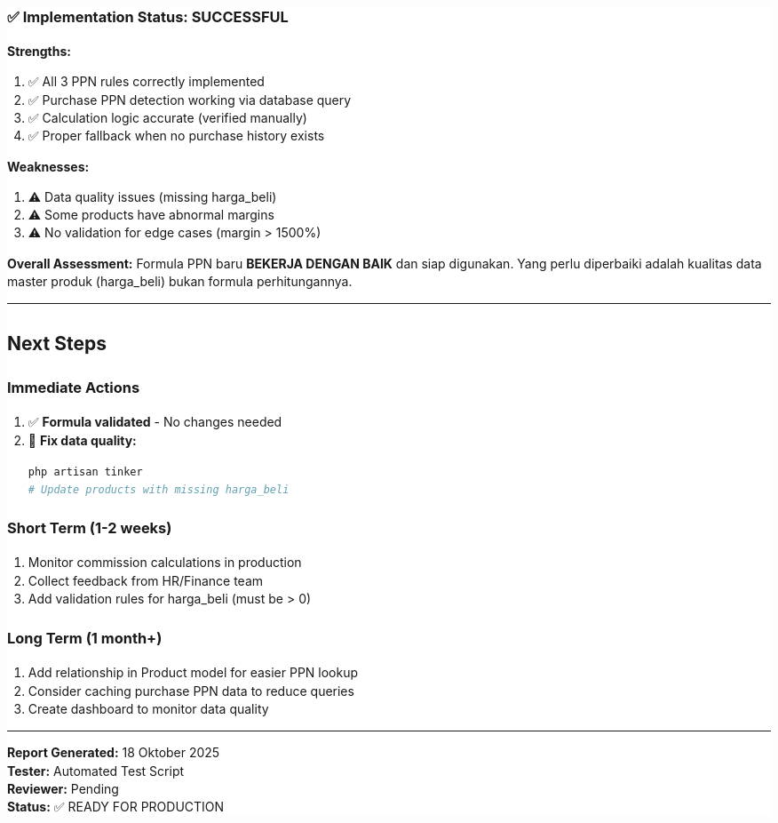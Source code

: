 ### ✅ Implementation Status: **SUCCESSFUL**

**Strengths:**

1. ✅ All 3 PPN rules correctly implemented
2. ✅ Purchase PPN detection working via database query
3. ✅ Calculation logic accurate (verified manually)
4. ✅ Proper fallback when no purchase history exists

**Weaknesses:**

1. ⚠️ Data quality issues (missing harga_beli)
2. ⚠️ Some products have abnormal margins
3. ⚠️ No validation for edge cases (margin > 1500%)

**Overall Assessment:**
Formula PPN baru **BEKERJA DENGAN BAIK** dan siap digunakan. Yang perlu diperbaiki adalah kualitas data master produk (harga_beli) bukan formula perhitungannya.

---

## Next Steps

### Immediate Actions

1. ✅ **Formula validated** - No changes needed
2. 🔧 **Fix data quality:**
    ```bash
    php artisan tinker
    # Update products with missing harga_beli
    ```

### Short Term (1-2 weeks)

1. Monitor commission calculations in production
2. Collect feedback from HR/Finance team
3. Add validation rules for harga_beli (must be > 0)

### Long Term (1 month+)

1. Add relationship in Product model for easier PPN lookup
2. Consider caching purchase PPN data to reduce queries
3. Create dashboard to monitor data quality

---

**Report Generated:** 18 Oktober 2025  
**Tester:** Automated Test Script  
**Reviewer:** Pending  
**Status:** ✅ READY FOR PRODUCTION
